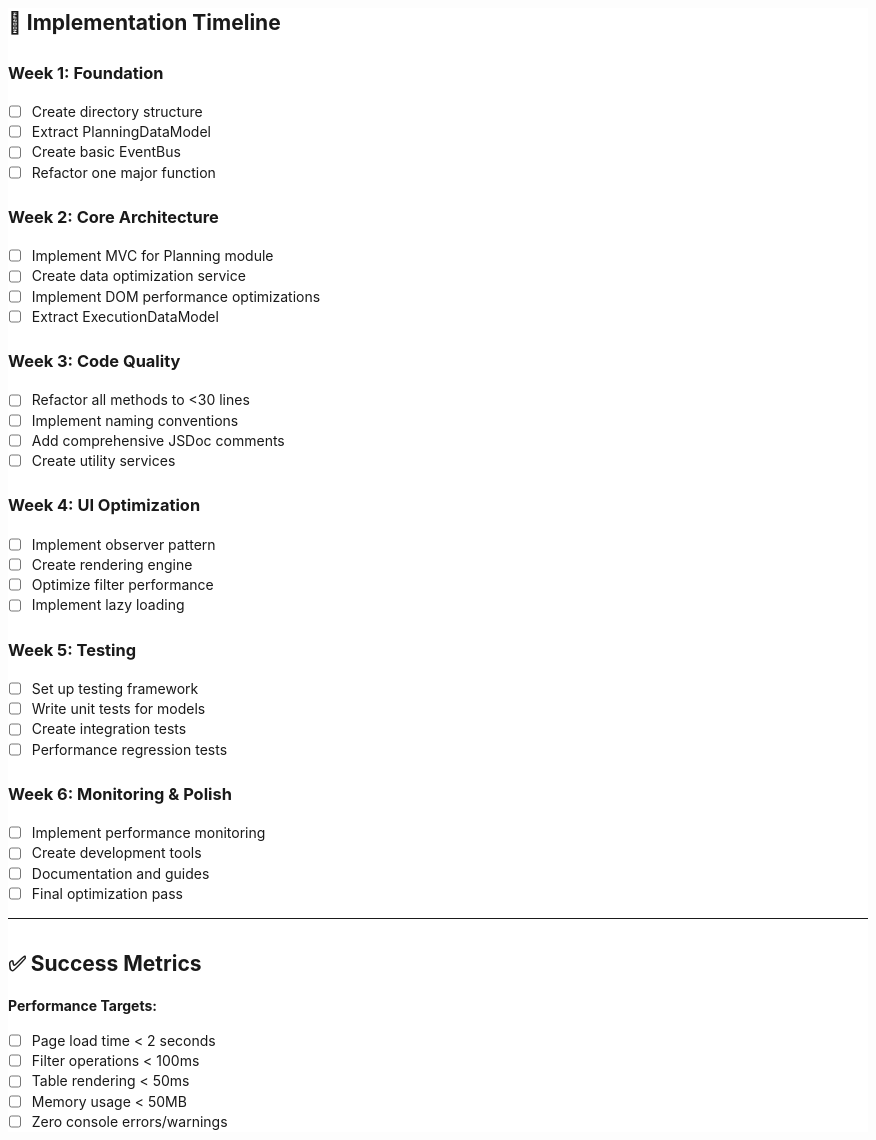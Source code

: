 
## 🚀 **Implementation Timeline**

### **Week 1: Foundation**
- [ ] Create directory structure
- [ ] Extract PlanningDataModel
- [ ] Create basic EventBus
- [ ] Refactor one major function

### **Week 2: Core Architecture**
- [ ] Implement MVC for Planning module
- [ ] Create data optimization service
- [ ] Implement DOM performance optimizations
- [ ] Extract ExecutionDataModel

### **Week 3: Code Quality**
- [ ] Refactor all methods to <30 lines
- [ ] Implement naming conventions
- [ ] Add comprehensive JSDoc comments
- [ ] Create utility services

### **Week 4: UI Optimization**
- [ ] Implement observer pattern
- [ ] Create rendering engine
- [ ] Optimize filter performance
- [ ] Implement lazy loading

### **Week 5: Testing**
- [ ] Set up testing framework
- [ ] Write unit tests for models
- [ ] Create integration tests
- [ ] Performance regression tests

### **Week 6: Monitoring & Polish**
- [ ] Implement performance monitoring
- [ ] Create development tools
- [ ] Documentation and guides
- [ ] Final optimization pass

---

## ✅ **Success Metrics**

**Performance Targets:**
- [ ] Page load time < 2 seconds
- [ ] Filter operations < 100ms
- [ ] Table rendering < 50ms
- [ ] Memory usage < 50MB
- [ ] Zero console errors/warnings
